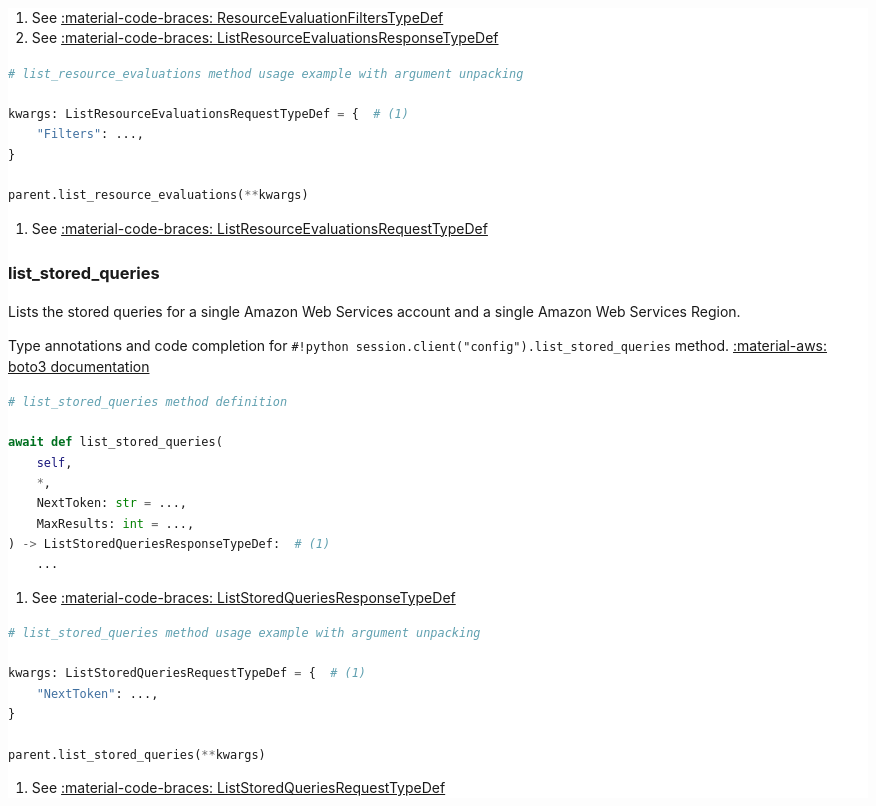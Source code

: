 1. See [:material-code-braces: ResourceEvaluationFiltersTypeDef](./type_defs.md#resourceevaluationfilterstypedef)
2. See [:material-code-braces: ListResourceEvaluationsResponseTypeDef](./type_defs.md#listresourceevaluationsresponsetypedef)


```python
# list_resource_evaluations method usage example with argument unpacking

kwargs: ListResourceEvaluationsRequestTypeDef = {  # (1)
    "Filters": ...,
}

parent.list_resource_evaluations(**kwargs)
```

1. See [:material-code-braces: ListResourceEvaluationsRequestTypeDef](./type_defs.md#listresourceevaluationsrequesttypedef)

### list\_stored\_queries

Lists the stored queries for a single Amazon Web Services account and a single
Amazon Web Services Region.

Type annotations and code completion for `#!python session.client("config").list_stored_queries` method.
[:material-aws: boto3 documentation](https://boto3.amazonaws.com/v1/documentation/api/latest/reference/services/config.html#ConfigService.Client)

```python
# list_stored_queries method definition

await def list_stored_queries(
    self,
    *,
    NextToken: str = ...,
    MaxResults: int = ...,
) -> ListStoredQueriesResponseTypeDef:  # (1)
    ...
```

1. See [:material-code-braces: ListStoredQueriesResponseTypeDef](./type_defs.md#liststoredqueriesresponsetypedef)


```python
# list_stored_queries method usage example with argument unpacking

kwargs: ListStoredQueriesRequestTypeDef = {  # (1)
    "NextToken": ...,
}

parent.list_stored_queries(**kwargs)
```

1. See [:material-code-braces: ListStoredQueriesRequestTypeDef](./type_defs.md#liststoredqueriesrequesttypedef)
